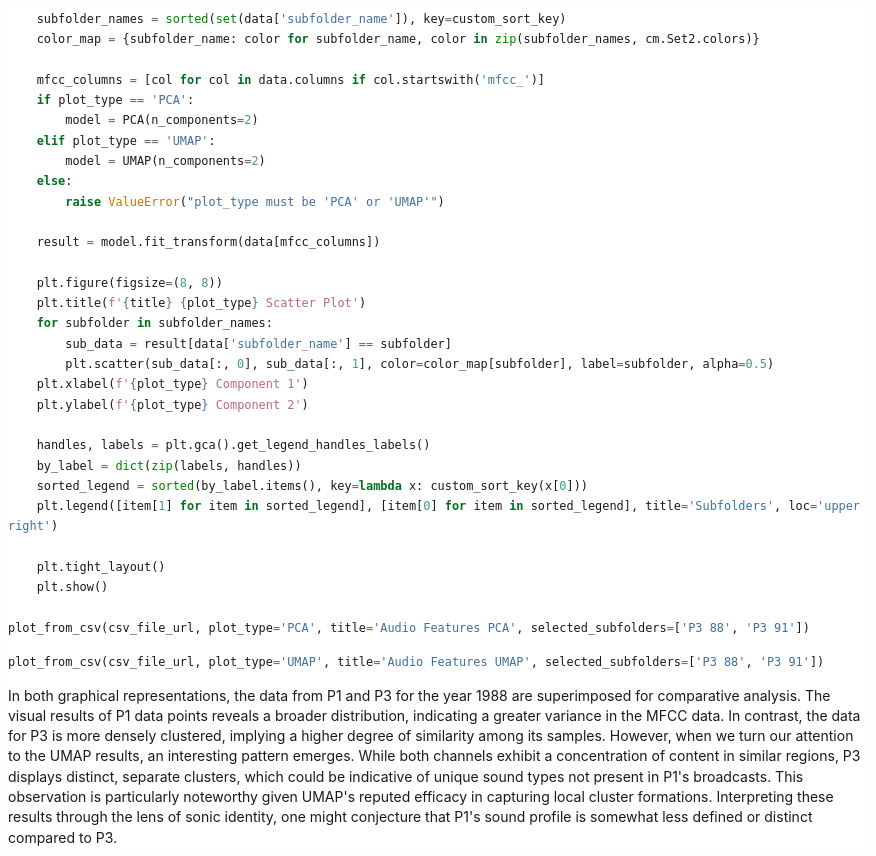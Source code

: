 ```python jdh={"module": "object", "object": {"source": ["PCA"], "type": "image"}} tags=["hermeneutics", "narrative", "figure-plotPCA-*"]
    subfolder_names = sorted(set(data['subfolder_name']), key=custom_sort_key)
    color_map = {subfolder_name: color for subfolder_name, color in zip(subfolder_names, cm.Set2.colors)}

    mfcc_columns = [col for col in data.columns if col.startswith('mfcc_')]
    if plot_type == 'PCA':
        model = PCA(n_components=2)
    elif plot_type == 'UMAP':
        model = UMAP(n_components=2)
    else:
        raise ValueError("plot_type must be 'PCA' or 'UMAP'")

    result = model.fit_transform(data[mfcc_columns])

    plt.figure(figsize=(8, 8))
    plt.title(f'{title} {plot_type} Scatter Plot')
    for subfolder in subfolder_names:
        sub_data = result[data['subfolder_name'] == subfolder]
        plt.scatter(sub_data[:, 0], sub_data[:, 1], color=color_map[subfolder], label=subfolder, alpha=0.5)
    plt.xlabel(f'{plot_type} Component 1')
    plt.ylabel(f'{plot_type} Component 2')

    handles, labels = plt.gca().get_legend_handles_labels()
    by_label = dict(zip(labels, handles))
    sorted_legend = sorted(by_label.items(), key=lambda x: custom_sort_key(x[0]))
    plt.legend([item[1] for item in sorted_legend], [item[0] for item in sorted_legend], title='Subfolders', loc='upper right')

    plt.tight_layout()
    plt.show()

plot_from_csv(csv_file_url, plot_type='PCA', title='Audio Features PCA', selected_subfolders=['P3 88', 'P3 91'])

```

```python jdh={"module": "object", "object": {"source": ["UMAP"], "type": "image"}} tags=["figure-plotUMAP-*"]
plot_from_csv(csv_file_url, plot_type='UMAP', title='Audio Features UMAP', selected_subfolders=['P3 88', 'P3 91'])
```

In both graphical representations, the data from P1 and P3 for the year 1988 are superimposed for comparative analysis. The visual results of P1 data points reveals a broader distribution, indicating a greater variance in the MFCC data. In contrast, the data for P3 is more densely clustered, implying a higher degree of similarity among its samples. However, when we turn our attention to the UMAP results, an interesting pattern emerges. While both channels exhibit a concentration of content in similar regions, P3 displays distinct, separate clusters, which could be indicative of unique sound types not present in P1's broadcasts. This observation is particularly noteworthy given UMAP's reputed efficacy in capturing local cluster formations. Interpreting these results through the lens of sonic identity, one might conjecture that P1's sound profile is somewhat less defined or distinct compared to P3.
